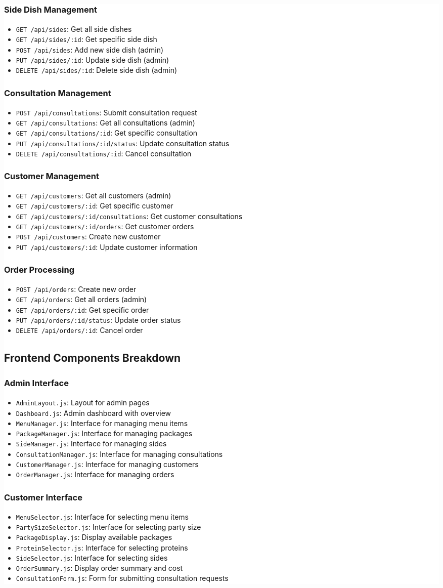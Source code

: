 ### Side Dish Management
- `GET /api/sides`: Get all side dishes
- `GET /api/sides/:id`: Get specific side dish
- `POST /api/sides`: Add new side dish (admin)
- `PUT /api/sides/:id`: Update side dish (admin)
- `DELETE /api/sides/:id`: Delete side dish (admin)

### Consultation Management
- `POST /api/consultations`: Submit consultation request
- `GET /api/consultations`: Get all consultations (admin)
- `GET /api/consultations/:id`: Get specific consultation
- `PUT /api/consultations/:id/status`: Update consultation status
- `DELETE /api/consultations/:id`: Cancel consultation

### Customer Management
- `GET /api/customers`: Get all customers (admin)
- `GET /api/customers/:id`: Get specific customer
- `GET /api/customers/:id/consultations`: Get customer consultations
- `GET /api/customers/:id/orders`: Get customer orders
- `POST /api/customers`: Create new customer
- `PUT /api/customers/:id`: Update customer information

### Order Processing
- `POST /api/orders`: Create new order
- `GET /api/orders`: Get all orders (admin)
- `GET /api/orders/:id`: Get specific order
- `PUT /api/orders/:id/status`: Update order status
- `DELETE /api/orders/:id`: Cancel order

## Frontend Components Breakdown

### Admin Interface
- `AdminLayout.js`: Layout for admin pages
- `Dashboard.js`: Admin dashboard with overview
- `MenuManager.js`: Interface for managing menu items
- `PackageManager.js`: Interface for managing packages
- `SideManager.js`: Interface for managing sides
- `ConsultationManager.js`: Interface for managing consultations
- `CustomerManager.js`: Interface for managing customers
- `OrderManager.js`: Interface for managing orders

### Customer Interface
- `MenuSelector.js`: Interface for selecting menu items
- `PartySizeSelector.js`: Interface for selecting party size
- `PackageDisplay.js`: Display available packages
- `ProteinSelector.js`: Interface for selecting proteins
- `SideSelector.js`: Interface for selecting sides
- `OrderSummary.js`: Display order summary and cost
- `ConsultationForm.js`: Form for submitting consultation requests
